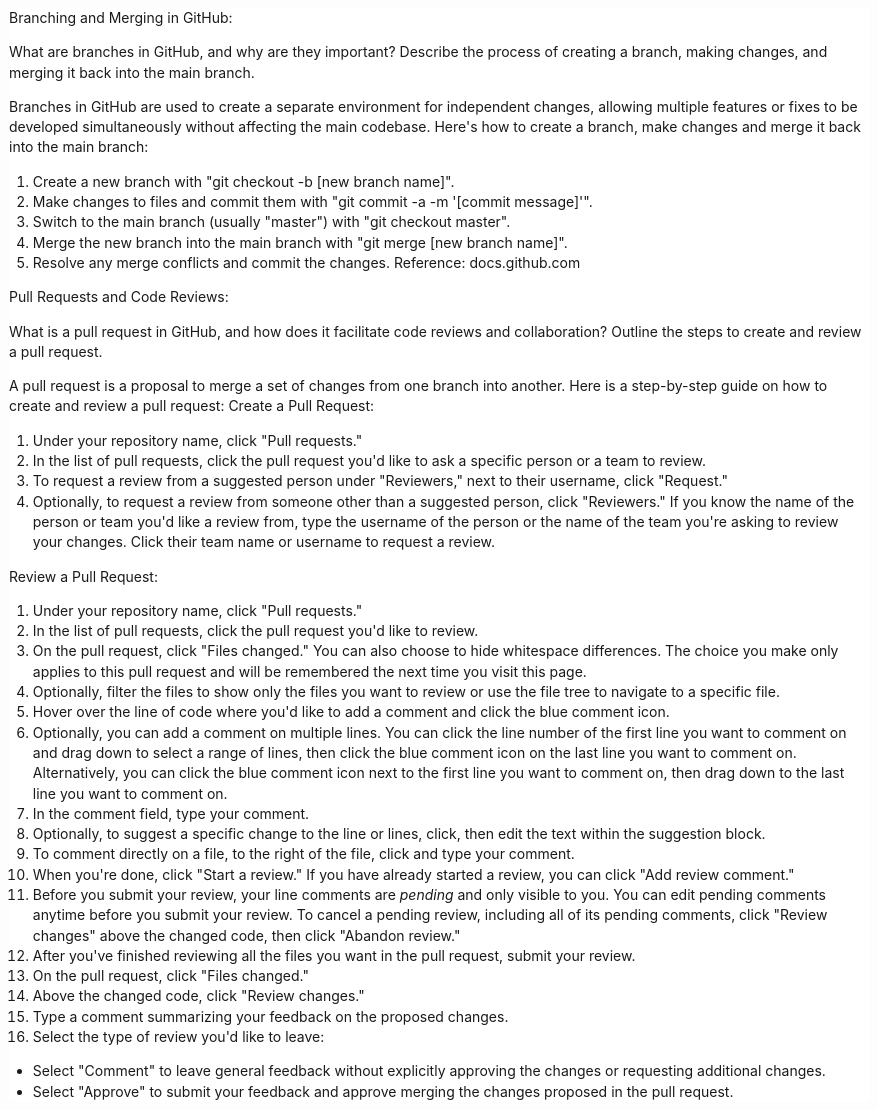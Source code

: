 Branching and Merging in GitHub:

What are branches in GitHub, and why are they important? Describe the process of creating a branch, making changes, and merging it back into the main branch.

Branches in GitHub are used to create a separate environment for independent changes, allowing multiple features or fixes to be developed simultaneously without affecting the main codebase. Here's how to create a branch, make changes and merge it back into the main branch:
1. Create a new branch with "git checkout -b [new branch name]".
2. Make changes to files and commit them with "git commit -a -m '[commit message]'".
3. Switch to the main branch (usually "master") with "git checkout master".
4. Merge the new branch into the main branch with "git merge [new branch name]".
5. Resolve any merge conflicts and commit the changes.
Reference: docs.github.com

Pull Requests and Code Reviews:

What is a pull request in GitHub, and how does it facilitate code reviews and collaboration? Outline the steps to create and review a pull request.

A pull request is a proposal to merge a set of changes from one branch into another. Here is a step-by-step guide on how to create and review a pull request:
Create a Pull Request:
1. Under your repository name, click "Pull requests."
2. In the list of pull requests, click the pull request you'd like to ask a specific person or a team to review.
3. To request a review from a suggested person under "Reviewers," next to their username, click "Request."
4. Optionally, to request a review from someone other than a suggested person, click "Reviewers." If you know the name of the person or team you'd like a review from, type the username of the person or the name of the team you're asking to review your changes. Click their team name or username to request a review.

Review a Pull Request:
1. Under your repository name, click "Pull requests."
2. In the list of pull requests, click the pull request you'd like to review.
3. On the pull request, click "Files changed." You can also choose to hide whitespace differences. The choice you make only applies to this pull request and will be remembered the next time you visit this page.
4. Optionally, filter the files to show only the files you want to review or use the file tree to navigate to a specific file.
5. Hover over the line of code where you'd like to add a comment and click the blue comment icon.
6. Optionally, you can add a comment on multiple lines. You can click the line number of the first line you want to comment on and drag down to select a range of lines, then click the blue comment icon on the last line you want to comment on. Alternatively, you can click the blue comment icon next to the first line you want to comment on, then drag down to the last line you want to comment on.
7. In the comment field, type your comment.
8. Optionally, to suggest a specific change to the line or lines, click, then edit the text within the suggestion block.
9. To comment directly on a file, to the right of the file, click and type your comment.
10. When you're done, click "Start a review." If you have already started a review, you can click "Add review comment."
11. Before you submit your review, your line comments are _pending_ and only visible to you. You can edit pending comments anytime before you submit your review. To cancel a pending review, including all of its pending comments, click "Review changes" above the changed code, then click "Abandon review."
12. After you've finished reviewing all the files you want in the pull request, submit your review.
13. On the pull request, click "Files changed."
14. Above the changed code, click "Review changes."
15. Type a comment summarizing your feedback on the proposed changes.
16. Select the type of review you'd like to leave:
- Select "Comment" to leave general feedback without explicitly approving the changes or requesting additional changes.
- Select "Approve" to submit your feedback and approve merging the changes proposed in the pull request.